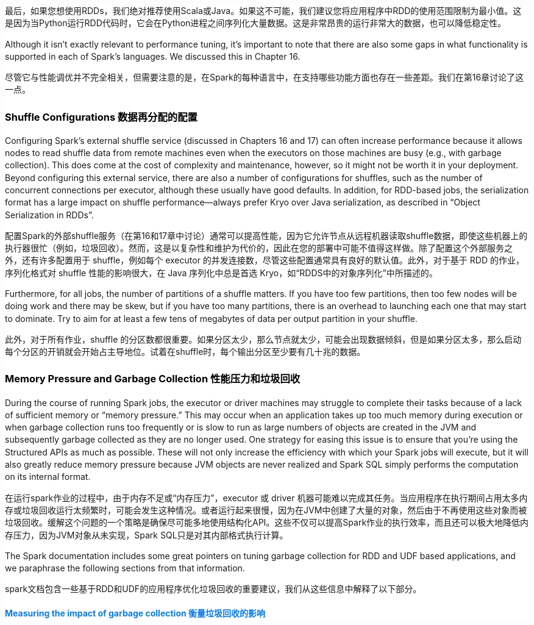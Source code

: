 最后，如果您想使用RDDs，我们绝对推荐使用Scala或Java。如果这不可能，我们建议您将应用程序中RDD的使用范围限制为最小值。这是因为当Python运行RDD代码时，它会在Python进程之间序列化大量数据。这是非常昂贵的运行非常大的数据，也可以降低稳定性。

Although it isn’t exactly relevant to performance tuning, it’s important to note that there are also some gaps in what functionality is supported in each of Spark’s languages. We discussed this in Chapter 16. 

尽管它与性能调优并不完全相关，但需要注意的是，在Spark的每种语言中，在支持哪些功能方面也存在一些差距。我们在第16章讨论了这一点。

### <font color="#000000">Shuffle Configurations 数据再分配的配置</font>

Configuring Spark’s external shuffle service (discussed in Chapters 16 and 17) can often increase performance because it allows nodes to read shuffle data from remote machines even when the executors on those machines are busy (e.g., with garbage collection). This does come at the cost of complexity and maintenance, however, so it might not be worth it in your deployment. Beyond configuring this external service, there are also a number of configurations for shuffles, such as the number of concurrent connections per executor, although these usually have good defaults. In addition, for RDD-based jobs, the serialization format has a large impact on shuffle performance—always prefer Kryo over Java serialization, as described in “Object Serialization in RDDs”.

配置Spark的外部shuffle服务（在第16和17章中讨论）通常可以提高性能，因为它允许节点从远程机器读取shuffle数据，即使这些机器上的执行器很忙（例如，垃圾回收）。然而，这是以复杂性和维护为代价的，因此在您的部署中可能不值得这样做。除了配置这个外部服务之外，还有许多配置用于 shuffle，例如每个 executor 的并发连接数，尽管这些配置通常具有良好的默认值。此外，对于基于 RDD 的作业，序列化格式对 shuffle 性能的影响很大，在 Java 序列化中总是首选 Kryo，如“RDDS中的对象序列化”中所描述的。

Furthermore, for all jobs, the number of partitions of a shuffle matters. If you have too few partitions, then too few nodes will be doing work and there may be skew, but if you have too many partitions, there is an overhead to launching each one that may start to dominate. Try to aim for at least a few tens of megabytes of data per output partition in your shuffle.

此外，对于所有作业，shuffle 的分区数都很重要。如果分区太少，那么节点就太少，可能会出现数据倾斜，但是如果分区太多，那么启动每个分区的开销就会开始占主导地位。试着在shuffle时，每个输出分区至少要有几十兆的数据。

### <font color="#000000">Memory Pressure and Garbage Collection 性能压力和垃圾回收</font>

During the course of running Spark jobs, the executor or driver machines may struggle to complete their tasks because of a lack of sufficient memory or “memory pressure.” This may occur when an application takes up too much memory during execution or when garbage collection runs too frequently or is slow to run as large numbers of objects are created in the JVM and subsequently garbage collected as they are no longer used. One strategy for easing this issue is to ensure that you’re using the Structured APIs as much as possible. These will not only increase the efficiency with which your Spark jobs will execute, but it will also greatly reduce memory pressure because JVM objects are never realized and Spark SQL simply performs the computation on its internal format. 

在运行spark作业的过程中，由于内存不足或“内存压力”，executor 或 driver 机器可能难以完成其任务。当应用程序在执行期间占用太多内存或垃圾回收运行太频繁时，可能会发生这种情况。或者运行起来很慢，因为在JVM中创建了大量的对象，然后由于不再使用这些对象而被垃圾回收。缓解这个问题的一个策略是确保尽可能多地使用结构化API。这些不仅可以提高Spark作业的执行效率，而且还可以极大地降低内存压力，因为JVM对象从未实现，Spark SQL只是对其内部格式执行计算。

The Spark documentation includes some great pointers on tuning garbage collection for RDD and
UDF based applications, and we paraphrase the following sections from that information. 

spark文档包含一些基于RDD和UDF的应用程序优化垃圾回收的重要建议，我们从这些信息中解释了以下部分。

#### <font color="0a7ae5">Measuring the impact of garbage collection 衡量垃圾回收的影响</font>
